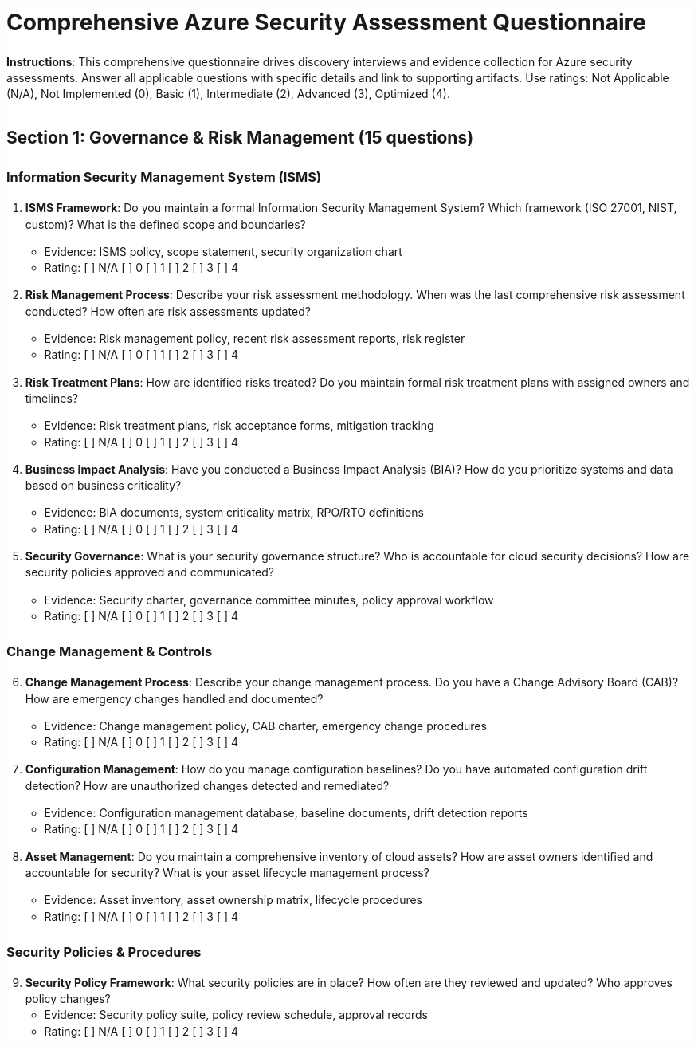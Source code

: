 # Comprehensive Azure Security Assessment Questionnaire

**Instructions**: This comprehensive questionnaire drives discovery interviews and evidence collection for Azure security assessments. Answer all applicable questions with specific details and link to supporting artifacts. Use ratings: Not Applicable (N/A), Not Implemented (0), Basic (1), Intermediate (2), Advanced (3), Optimized (4).

## Section 1: Governance & Risk Management (15 questions)

### Information Security Management System (ISMS)
1. **ISMS Framework**: Do you maintain a formal Information Security Management System? Which framework (ISO 27001, NIST, custom)? What is the defined scope and boundaries?
   - Evidence: ISMS policy, scope statement, security organization chart
   - Rating: [ ] N/A [ ] 0 [ ] 1 [ ] 2 [ ] 3 [ ] 4

2. **Risk Management Process**: Describe your risk assessment methodology. When was the last comprehensive risk assessment conducted? How often are risk assessments updated?
   - Evidence: Risk management policy, recent risk assessment reports, risk register
   - Rating: [ ] N/A [ ] 0 [ ] 1 [ ] 2 [ ] 3 [ ] 4

3. **Risk Treatment Plans**: How are identified risks treated? Do you maintain formal risk treatment plans with assigned owners and timelines?
   - Evidence: Risk treatment plans, risk acceptance forms, mitigation tracking
   - Rating: [ ] N/A [ ] 0 [ ] 1 [ ] 2 [ ] 3 [ ] 4

4. **Business Impact Analysis**: Have you conducted a Business Impact Analysis (BIA)? How do you prioritize systems and data based on business criticality?
   - Evidence: BIA documents, system criticality matrix, RPO/RTO definitions
   - Rating: [ ] N/A [ ] 0 [ ] 1 [ ] 2 [ ] 3 [ ] 4

5. **Security Governance**: What is your security governance structure? Who is accountable for cloud security decisions? How are security policies approved and communicated?
   - Evidence: Security charter, governance committee minutes, policy approval workflow
   - Rating: [ ] N/A [ ] 0 [ ] 1 [ ] 2 [ ] 3 [ ] 4

### Change Management & Controls
6. **Change Management Process**: Describe your change management process. Do you have a Change Advisory Board (CAB)? How are emergency changes handled and documented?
   - Evidence: Change management policy, CAB charter, emergency change procedures
   - Rating: [ ] N/A [ ] 0 [ ] 1 [ ] 2 [ ] 3 [ ] 4

7. **Configuration Management**: How do you manage configuration baselines? Do you have automated configuration drift detection? How are unauthorized changes detected and remediated?
   - Evidence: Configuration management database, baseline documents, drift detection reports
   - Rating: [ ] N/A [ ] 0 [ ] 1 [ ] 2 [ ] 3 [ ] 4

8. **Asset Management**: Do you maintain a comprehensive inventory of cloud assets? How are asset owners identified and accountable for security? What is your asset lifecycle management process?
   - Evidence: Asset inventory, asset ownership matrix, lifecycle procedures
   - Rating: [ ] N/A [ ] 0 [ ] 1 [ ] 2 [ ] 3 [ ] 4

### Security Policies & Procedures
9. **Security Policy Framework**: What security policies are in place? How often are they reviewed and updated? Who approves policy changes?
   - Evidence: Security policy suite, policy review schedule, approval records
   - Rating: [ ] N/A [ ] 0 [ ] 1 [ ] 2 [ ] 3 [ ] 4
